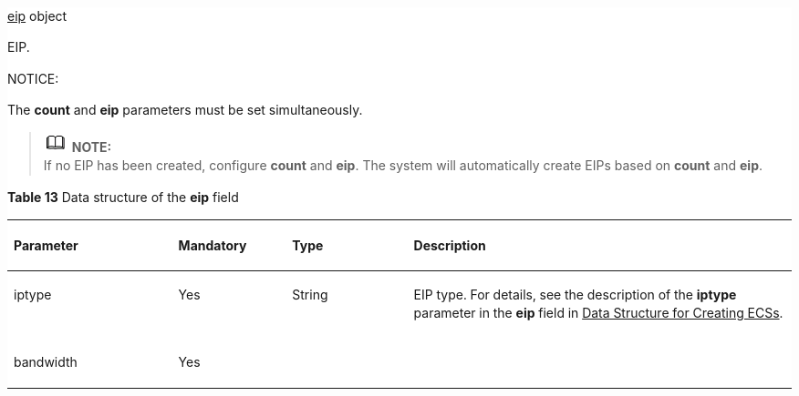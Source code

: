 <td class="cellrowborder" valign="top" width="15.540000000000001%" headers="mcps1.2.5.1.3 "><p id="p1491785863418"><a name="p1491785863418"></a><a name="p1491785863418"></a><a href="#table135065714419">eip</a> object</p>
</td>
<td class="cellrowborder" valign="top" width="49%" headers="mcps1.2.5.1.4 "><p id="p20917105813410"><a name="p20917105813410"></a><a name="p20917105813410"></a>EIP.</p>
<div class="notice" id="note1160713522814"><a name="note1160713522814"></a><a name="note1160713522814"></a><span class="noticetitle"> NOTICE: </span><div class="noticebody"><p id="p186191852988"><a name="p186191852988"></a><a name="p186191852988"></a>The <strong id="b4485585571"><a name="b4485585571"></a><a name="b4485585571"></a>count</strong> and <strong id="b194845815716"><a name="b194845815716"></a><a name="b194845815716"></a>eip</strong> parameters must be set simultaneously.</p>
</div></div>
</td>
</tr>
</tbody>
</table>

>![](public_sys-resources/icon-note.gif) **NOTE:**   
>If no EIP has been created, configure  **count**  and  **eip**. The system will automatically create EIPs based on  **count**  and  **eip**.  

**Table  13**  Data structure of the  **eip**  field

<a name="table135065714419"></a>
<table><thead align="left"><tr id="row4350185774110"><th class="cellrowborder" valign="top" width="21%" id="mcps1.2.5.1.1"><p id="p162565424423"><a name="p162565424423"></a><a name="p162565424423"></a>Parameter</p>
</th>
<th class="cellrowborder" valign="top" width="14.499999999999998%" id="mcps1.2.5.1.2"><p id="p12566427429"><a name="p12566427429"></a><a name="p12566427429"></a>Mandatory</p>
</th>
<th class="cellrowborder" valign="top" width="15.5%" id="mcps1.2.5.1.3"><p id="p727315425421"><a name="p727315425421"></a><a name="p727315425421"></a>Type</p>
</th>
<th class="cellrowborder" valign="top" width="49%" id="mcps1.2.5.1.4"><p id="p4273104254210"><a name="p4273104254210"></a><a name="p4273104254210"></a>Description</p>
</th>
</tr>
</thead>
<tbody><tr id="row10350145754113"><td class="cellrowborder" valign="top" width="21%" headers="mcps1.2.5.1.1 "><p id="p835013575413"><a name="p835013575413"></a><a name="p835013575413"></a>iptype</p>
</td>
<td class="cellrowborder" valign="top" width="14.499999999999998%" headers="mcps1.2.5.1.2 "><p id="p2035010573419"><a name="p2035010573419"></a><a name="p2035010573419"></a>Yes</p>
</td>
<td class="cellrowborder" valign="top" width="15.5%" headers="mcps1.2.5.1.3 "><p id="p16350205710419"><a name="p16350205710419"></a><a name="p16350205710419"></a>String</p>
</td>
<td class="cellrowborder" valign="top" width="49%" headers="mcps1.2.5.1.4 "><p id="p2035016576417"><a name="p2035016576417"></a><a name="p2035016576417"></a>EIP type. For details, see the description of the <strong id="b12315155585520"><a name="b12315155585520"></a><a name="b12315155585520"></a>iptype</strong> parameter in the <strong id="b63155559559"><a name="b63155559559"></a><a name="b63155559559"></a>eip</strong> field in <a href="https://docs.otc.t-systems.com/en-us/api/ecs/en-us_topic_0020212668.html" target="_blank" rel="noopener noreferrer">Data Structure for Creating ECSs</a>.</p>
</td>
</tr>
<tr id="row14350155784118"><td class="cellrowborder" valign="top" width="21%" headers="mcps1.2.5.1.1 "><p id="p5350165719413"><a name="p5350165719413"></a><a name="p5350165719413"></a>bandwidth</p>
</td>
<td class="cellrowborder" valign="top" width="14.499999999999998%" headers="mcps1.2.5.1.2 "><p id="p14350105734113"><a name="p14350105734113"></a><a name="p14350105734113"></a>Yes</p>
</td>